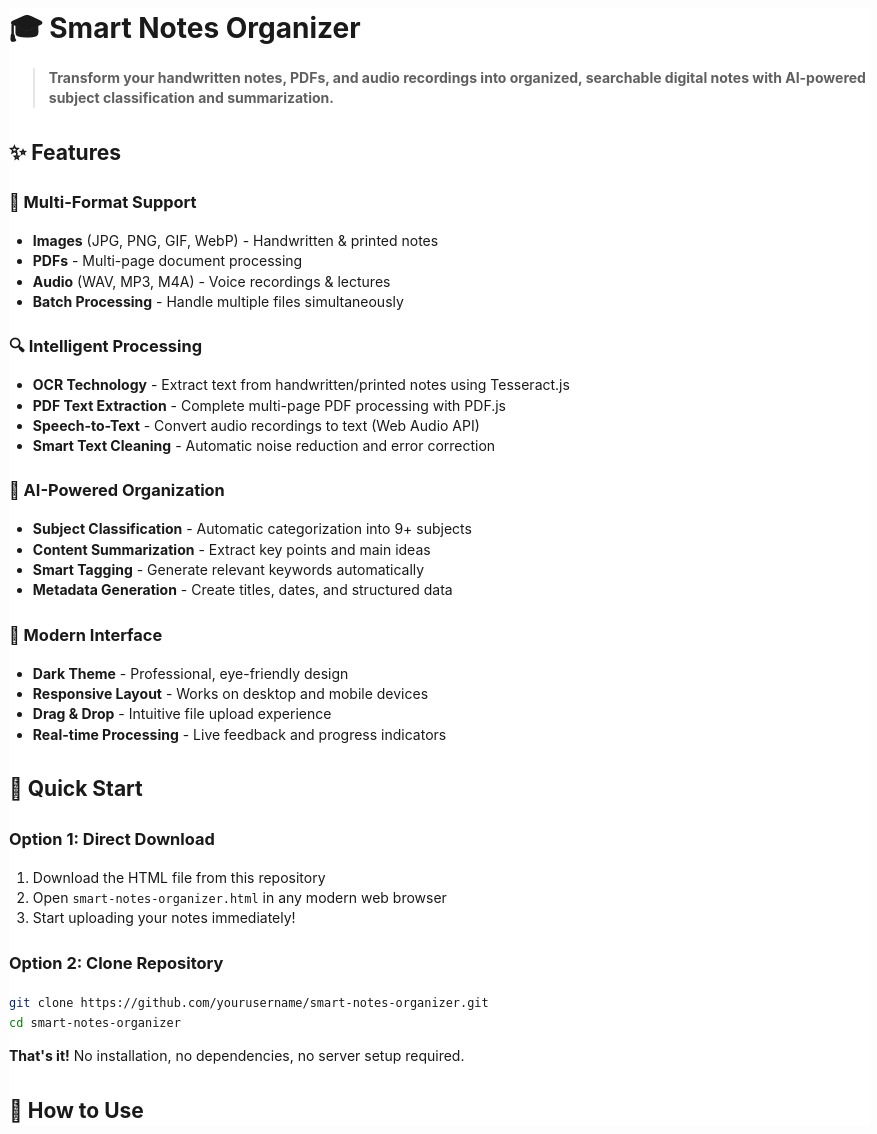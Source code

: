 # 🎓 Smart Notes Organizer

> **Transform your handwritten notes, PDFs, and audio recordings into organized, searchable digital notes with AI-powered subject classification and summarization.**



## ✨ Features

### 📄 Multi-Format Support
- **Images** (JPG, PNG, GIF, WebP) - Handwritten & printed notes
- **PDFs** - Multi-page document processing
- **Audio** (WAV, MP3, M4A) - Voice recordings & lectures
- **Batch Processing** - Handle multiple files simultaneously

### 🔍 Intelligent Processing
- **OCR Technology** - Extract text from handwritten/printed notes using Tesseract.js
- **PDF Text Extraction** - Complete multi-page PDF processing with PDF.js
- **Speech-to-Text** - Convert audio recordings to text (Web Audio API)
- **Smart Text Cleaning** - Automatic noise reduction and error correction

### 🧠 AI-Powered Organization
- **Subject Classification** - Automatic categorization into 9+ subjects
- **Content Summarization** - Extract key points and main ideas
- **Smart Tagging** - Generate relevant keywords automatically
- **Metadata Generation** - Create titles, dates, and structured data

### 🎨 Modern Interface
- **Dark Theme** - Professional, eye-friendly design
- **Responsive Layout** - Works on desktop and mobile devices
- **Drag & Drop** - Intuitive file upload experience
- **Real-time Processing** - Live feedback and progress indicators

## 🚀 Quick Start

### Option 1: Direct Download
1. Download the HTML file from this repository
2. Open `smart-notes-organizer.html` in any modern web browser
3. Start uploading your notes immediately!

### Option 2: Clone Repository
```bash
git clone https://github.com/yourusername/smart-notes-organizer.git
cd smart-notes-organizer
```

**That's it!** No installation, no dependencies, no server setup required.

## 📖 How to Use
